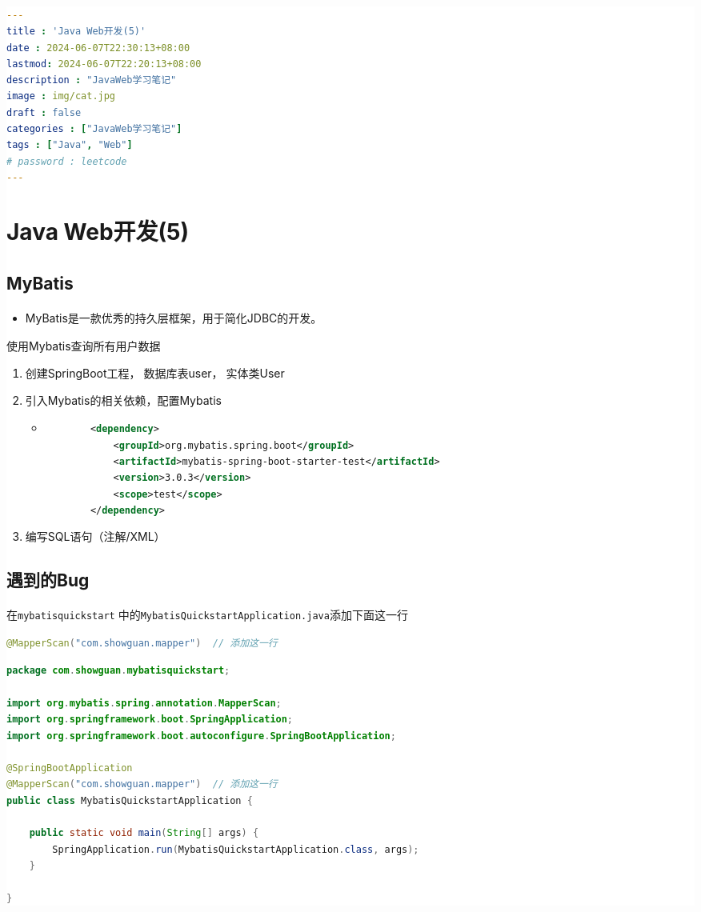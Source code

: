 ```yaml
---
title : 'Java Web开发(5)'
date : 2024-06-07T22:30:13+08:00
lastmod: 2024-06-07T22:20:13+08:00
description : "JavaWeb学习笔记" 
image : img/cat.jpg
draft : false    
categories : ["JavaWeb学习笔记"]
tags : ["Java", "Web"]
# password : leetcode
---
```


# Java Web开发(5)

## MyBatis

- MyBatis是一款优秀的持久层框架，用于简化JDBC的开发。

使用Mybatis查询所有用户数据

1. 创建SpringBoot工程， 数据库表user， 实体类User
2. 引入Mybatis的相关依赖，配置Mybatis

   - ```xml
             <dependency>
                 <groupId>org.mybatis.spring.boot</groupId>
                 <artifactId>mybatis-spring-boot-starter-test</artifactId>
                 <version>3.0.3</version>
                 <scope>test</scope>
             </dependency>
     ```

3. 编写SQL语句（注解/XML）

## 遇到的Bug

在`mybatisquickstart` 中的`MybatisQuickstartApplication.java`添加下面这一行

```java
@MapperScan("com.showguan.mapper")  // 添加这一行
```

```java
package com.showguan.mybatisquickstart;

import org.mybatis.spring.annotation.MapperScan;
import org.springframework.boot.SpringApplication;
import org.springframework.boot.autoconfigure.SpringBootApplication;

@SpringBootApplication
@MapperScan("com.showguan.mapper")  // 添加这一行
public class MybatisQuickstartApplication {

    public static void main(String[] args) {
        SpringApplication.run(MybatisQuickstartApplication.class, args);
    }

}
```
